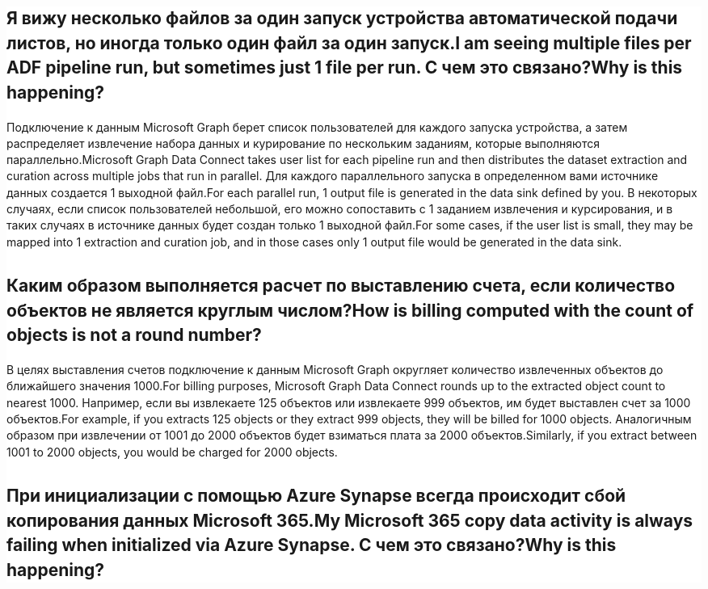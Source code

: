 ## <a name="i-am-seeing-multiple-files-per-adf-pipeline-run-but-sometimes-just-1-file-per-run-why-is-this-happening"></a><span data-ttu-id="3a9d6-191">Я вижу несколько файлов за один запуск устройства автоматической подачи листов, но иногда только один файл за один запуск.</span><span class="sxs-lookup"><span data-stu-id="3a9d6-191">I am seeing multiple files per ADF pipeline run, but sometimes just 1 file per run.</span></span> <span data-ttu-id="3a9d6-192">С чем это связано?</span><span class="sxs-lookup"><span data-stu-id="3a9d6-192">Why is this happening?</span></span>

<span data-ttu-id="3a9d6-193">Подключение к данным Microsoft Graph берет список пользователей для каждого запуска устройства, а затем распределяет извлечение набора данных и курирование по нескольким заданиям, которые выполняются параллельно.</span><span class="sxs-lookup"><span data-stu-id="3a9d6-193">Microsoft Graph Data Connect takes user list for each pipeline run and then distributes the dataset extraction and curation across multiple jobs that run in parallel.</span></span> <span data-ttu-id="3a9d6-194">Для каждого параллельного запуска в определенном вами источнике данных создается 1 выходной файл.</span><span class="sxs-lookup"><span data-stu-id="3a9d6-194">For each parallel run, 1 output file is generated in the data sink defined by you.</span></span> <span data-ttu-id="3a9d6-195">В некоторых случаях, если список пользователей небольшой, его можно сопоставить с 1 заданием извлечения и курсирования, и в таких случаях в источнике данных будет создан только 1 выходной файл.</span><span class="sxs-lookup"><span data-stu-id="3a9d6-195">For some cases, if the user list is small, they may be mapped into 1 extraction and curation job, and in those cases only 1 output file would be generated in the data sink.</span></span>

## <a name="how-is-billing-computed-with-the-count-of-objects-is-not-a-round-number"></a><span data-ttu-id="3a9d6-196">Каким образом выполняется расчет по выставлению счета, если количество объектов не является круглым числом?</span><span class="sxs-lookup"><span data-stu-id="3a9d6-196">How is billing computed with the count of objects is not a round number?</span></span>

<span data-ttu-id="3a9d6-197">В целях выставления счетов подключение к данным Microsoft Graph округляет количество извлеченных объектов до ближайшего значения 1000.</span><span class="sxs-lookup"><span data-stu-id="3a9d6-197">For billing purposes, Microsoft Graph Data Connect rounds up to the extracted object count to nearest 1000.</span></span> <span data-ttu-id="3a9d6-198">Например, если вы извлекаете 125 объектов или извлекаете 999 объектов, им будет выставлен счет за 1000 объектов.</span><span class="sxs-lookup"><span data-stu-id="3a9d6-198">For example, if you extracts 125 objects or they extract 999 objects, they will be billed for 1000 objects.</span></span> <span data-ttu-id="3a9d6-199">Аналогичным образом при извлечении от 1001 до 2000 объектов будет взиматься плата за 2000 объектов.</span><span class="sxs-lookup"><span data-stu-id="3a9d6-199">Similarly, if you extract between 1001 to 2000 objects, you would be charged for 2000 objects.</span></span>

## <a name="my-microsoft-365-copy-data-activity-is-always-failing-when-initialized-via-azure-synapse-why-is-this-happening"></a><span data-ttu-id="3a9d6-200">При инициализации с помощью Azure Synapse всегда происходит сбой копирования данных Microsoft 365.</span><span class="sxs-lookup"><span data-stu-id="3a9d6-200">My Microsoft 365 copy data activity is always failing when initialized via Azure Synapse.</span></span> <span data-ttu-id="3a9d6-201">С чем это связано?</span><span class="sxs-lookup"><span data-stu-id="3a9d6-201">Why is this happening?</span></span>
